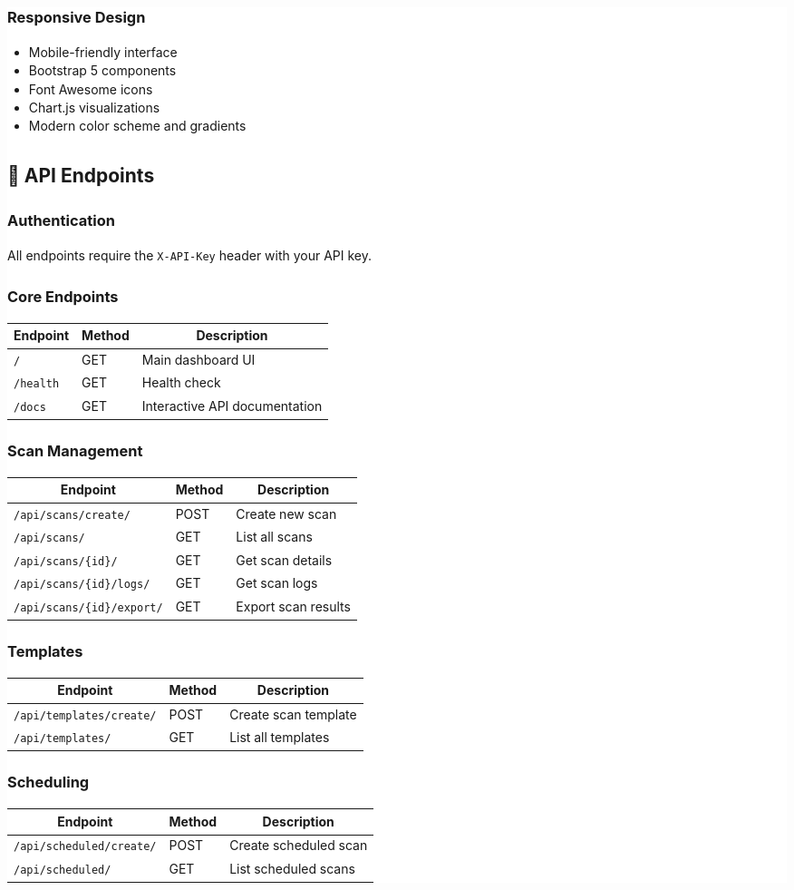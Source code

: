 ### Responsive Design

- Mobile-friendly interface
- Bootstrap 5 components
- Font Awesome icons
- Chart.js visualizations
- Modern color scheme and gradients

## 🔌 API Endpoints

### Authentication
All endpoints require the `X-API-Key` header with your API key.

### Core Endpoints

| Endpoint | Method | Description |
|----------|--------|-------------|
| `/` | GET | Main dashboard UI |
| `/health` | GET | Health check |
| `/docs` | GET | Interactive API documentation |

### Scan Management

| Endpoint | Method | Description |
|----------|--------|-------------|
| `/api/scans/create/` | POST | Create new scan |
| `/api/scans/` | GET | List all scans |
| `/api/scans/{id}/` | GET | Get scan details |
| `/api/scans/{id}/logs/` | GET | Get scan logs |
| `/api/scans/{id}/export/` | GET | Export scan results |

### Templates

| Endpoint | Method | Description |
|----------|--------|-------------|
| `/api/templates/create/` | POST | Create scan template |
| `/api/templates/` | GET | List all templates |

### Scheduling

| Endpoint | Method | Description |
|----------|--------|-------------|
| `/api/scheduled/create/` | POST | Create scheduled scan |
| `/api/scheduled/` | GET | List scheduled scans |
